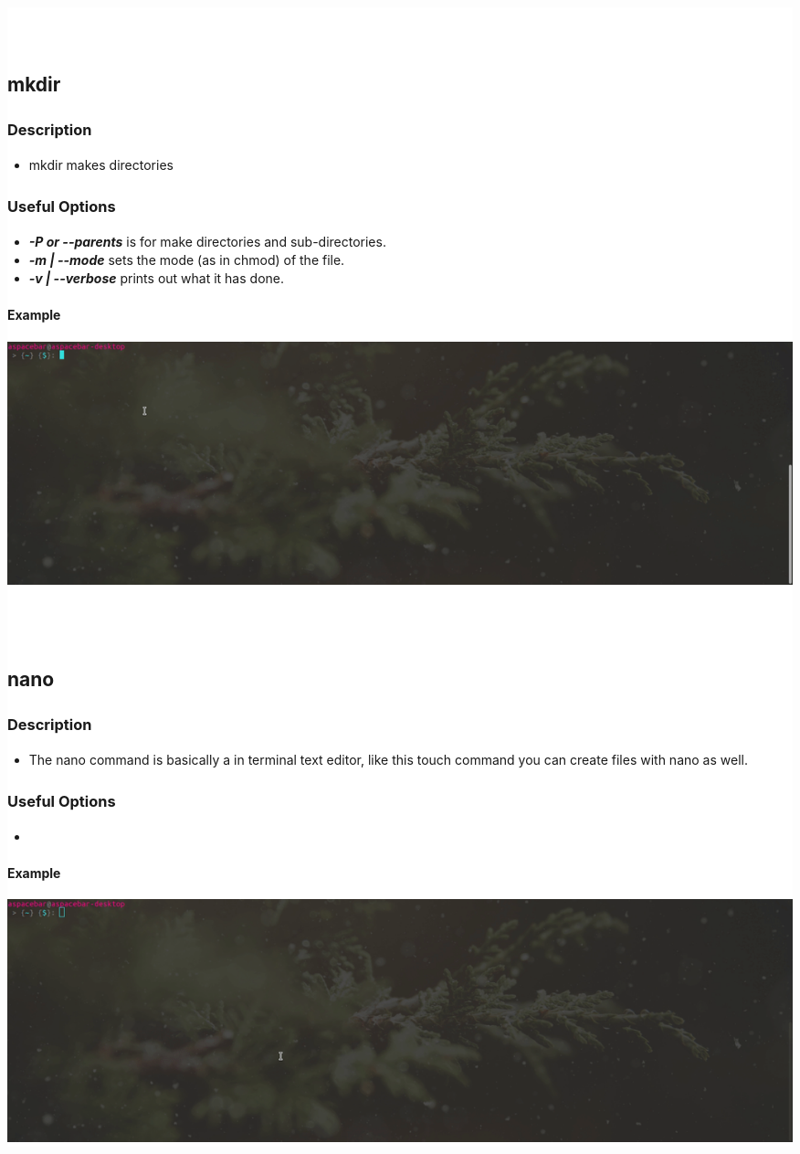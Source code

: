 <br>
<br>

## mkdir

### Description
* mkdir makes directories

### Useful Options
* **_-P or --parents_** is for make directories and sub-directories.
* **_-m | --mode_** sets the mode (as in chmod) of the file.
* **_-v | --verbose_** prints out what it has done.

#### Example
![mkdirCommand](../src/linux/mkdirCommand.gif "The mkdir Command")

<br>
<br>

## nano

### Description
* The nano command is basically a in terminal text editor, like this touch command you can create files with nano as well.

### Useful Options
* 

#### Example
![nanoCommand](../src/linux/nanoCommand.gif "The nano Command")
